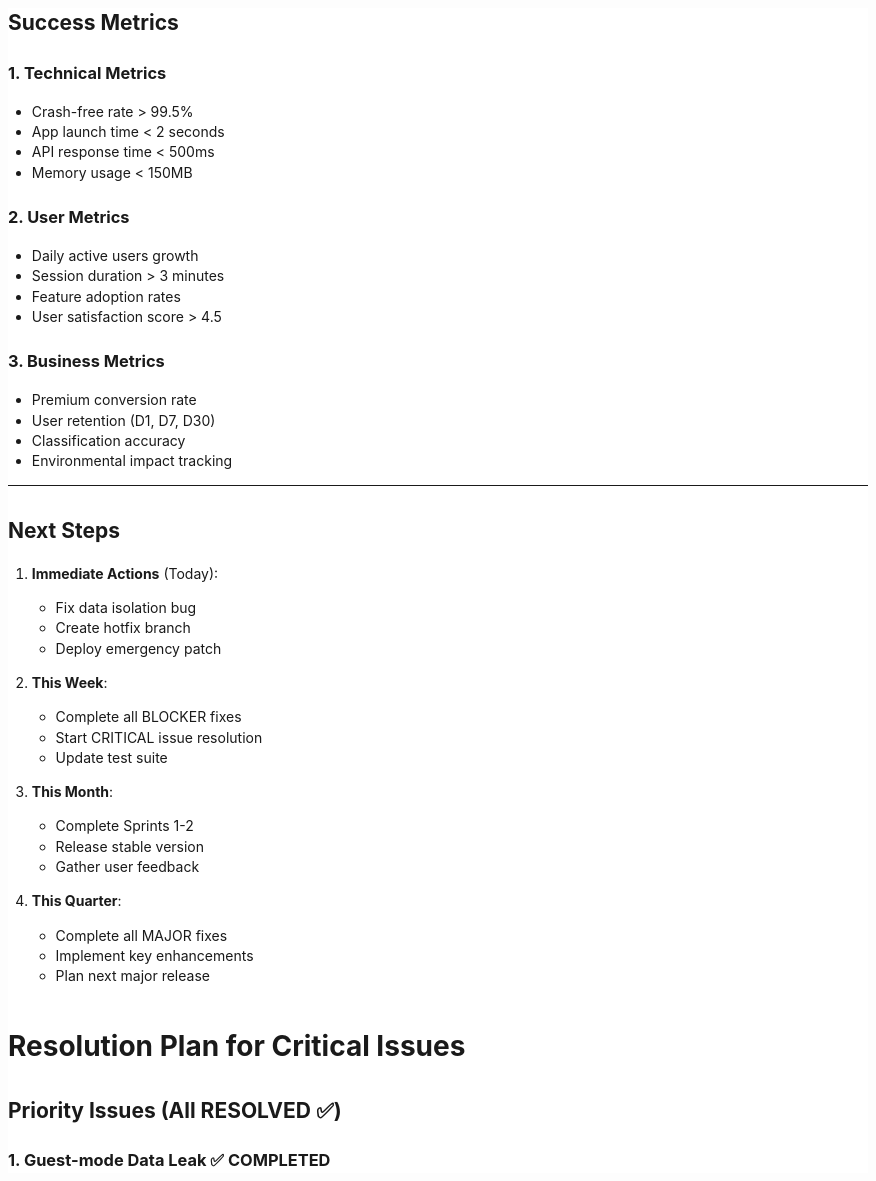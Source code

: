 
## Success Metrics

### 1. Technical Metrics
- Crash-free rate > 99.5%
- App launch time < 2 seconds
- API response time < 500ms
- Memory usage < 150MB

### 2. User Metrics
- Daily active users growth
- Session duration > 3 minutes
- Feature adoption rates
- User satisfaction score > 4.5

### 3. Business Metrics
- Premium conversion rate
- User retention (D1, D7, D30)
- Classification accuracy
- Environmental impact tracking

---

## Next Steps

1. **Immediate Actions** (Today):
   - Fix data isolation bug
   - Create hotfix branch
   - Deploy emergency patch

2. **This Week**:
   - Complete all BLOCKER fixes
   - Start CRITICAL issue resolution
   - Update test suite

3. **This Month**:
   - Complete Sprints 1-2
   - Release stable version
   - Gather user feedback

4. **This Quarter**:
   - Complete all MAJOR fixes
   - Implement key enhancements
   - Plan next major release

# Resolution Plan for Critical Issues

## Priority Issues (All RESOLVED ✅)

### 1. Guest-mode Data Leak ✅ **COMPLETED**
